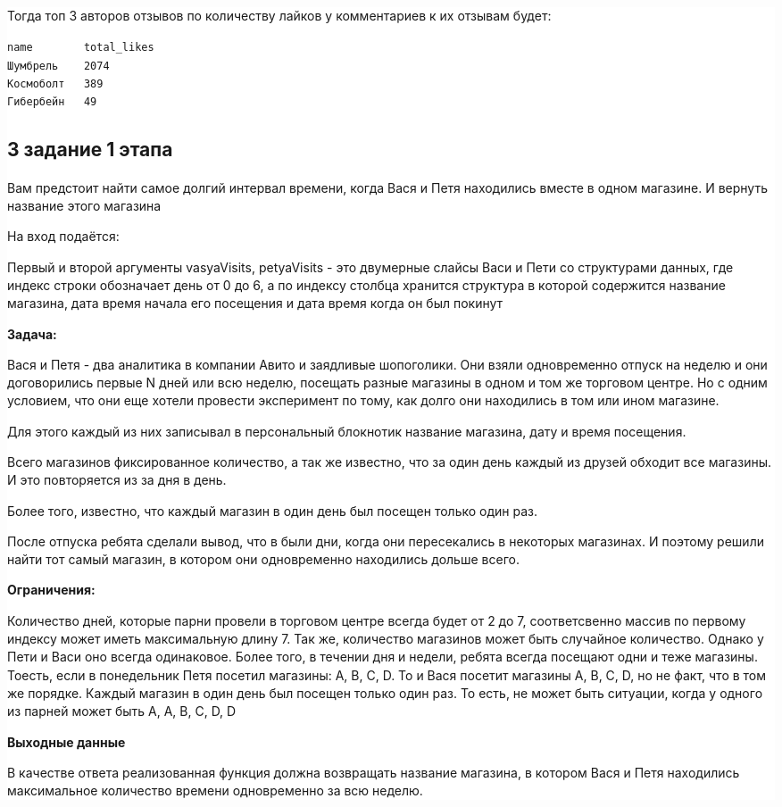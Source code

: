 Тогда топ 3 авторов отзывов по количеству лайков у комментариев к их отзывам будет:

```
name        total_likes
Шумбрель    2074
Космоболт   389
Гибербейн   49
```

## 3 задание 1 этапа

Вам предстоит найти самое долгий интервал времени, когда Вася и Петя находились вместе 
в одном магазине. И вернуть название этого магазина

На вход подаётся:

Первый и второй аргументы vasyaVisits, petyaVisits - это двумерные слайсы Васи и
Пети со структурами данных, где индекс строки обозначает день от 0 до 6, 
а по индексу столбца хранится структура в которой содержится название магазина, 
дата время начала его посещения и дата время когда он был покинут


**Задача:**

  Вася и Петя - два аналитика в компании Авито и заядливые шопоголики. Они взяли 
  одновременно отпуск на неделю и они договорились первые N дней или всю неделю, 
  посещать разные магазины в одном и том же торговом центре. Но с одним условием, 
  что они еще хотели провести эксперимент по тому, как долго они находились в том 
  или ином магазине.

  Для этого каждый из них записывал в персональный блокнотик название магазина, 
  дату и время посещения.

  Всего магазинов фиксированное количество, а так же известно, что за один день 
  каждый из друзей обходит все магазины. И это повторяется из за дня в день.

  Более того, известно, что каждый магазин в один день был посещен только один раз.

  После отпуска ребята сделали вывод, что в были дни, когда они пересекались в 
  некоторых магазинах. И поэтому решили найти тот самый магазин, в котором 
  они одновременно находились дольше всего.

**Ограничения:**

Количество дней, которые парни провели в торговом центре всегда будет от 2 до 7, 
соответсвенно массив по первому индексу может иметь максимальную длину 7.
Так же, количество магазинов может быть случайное количество. Однако у Пети и Васи
оно всегда одинаковое. Более того, в течении дня и недели, ребята всегда посещают одни
и теже магазины.  Тоесть, если в понедельник Петя посетил магазины: A, B, C, D. 
То и Вася посетит магазины A, B, C, D, но не факт, что в том же порядке.
Каждый магазин в один день был посещен только один раз. То есть, не
может быть ситуации, когда у одного из парней может быть A, A, B, C, D, D


**Выходные данные**

В качестве ответа реализованная функция должна возвращать название магазина,
в котором Вася и Петя находились максимальное количество времени одновременно 
за всю неделю. 
